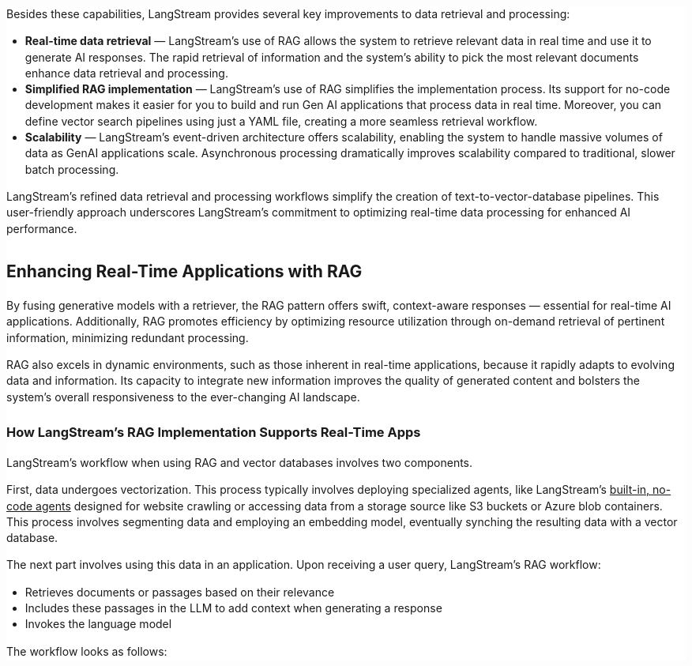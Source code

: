 Besides these capabilities, LangStream provides several key improvements to data retrieval and processing:



* **Real-time data retrieval** — LangStream’s use of RAG allows the system to retrieve relevant data in real time and use it to generate AI responses. The rapid retrieval of information and the system’s ability to pick the most relevant documents enhance data retrieval and processing.
* **Simplified RAG implementation** — LangStream’s use of RAG simplifies the implementation process. Its support for no-code development makes it easier for you to build and run Gen AI applications that process data in real time. Moreover, you can define vector search pipelines using just a YAML file, creating a more seamless retrieval workflow.
* **Scalability** — LangStream’s event-driven architecture offers scalability, enabling the system to handle massive volumes of data as GenAI applications scale. Asynchronous processing dramatically improves scalability compared to traditional, slower batch processing.

LangStream’s refined data retrieval and processing workflows simplify the creation of text-to-vector-database pipelines. This user-friendly approach underscores LangStream’s commitment to optimizing real-time data processing for enhanced AI performance.


## Enhancing Real-Time Applications with RAG

By fusing generative models with a retriever, the RAG pattern offers swift, context-aware responses — essential for real-time AI applications. Additionally, RAG promotes efficiency by optimizing resource utilization through on-demand retrieval of pertinent information, minimizing redundant processing.

RAG also excels in dynamic environments, such as those inherent in real-time applications, because it rapidly adapts to evolving data and information. Its capacity to integrate new information improves the quality of generated content and bolsters the system’s overall responsiveness to the ever-changing AI landscape.


### How LangStream’s RAG Implementation Supports Real-Time Apps

LangStream’s workflow when using RAG and vector databases involves two components.

First, data undergoes vectorization. This process typically involves deploying specialized agents, like LangStream’s [built-in, no-code agents](https://docs.langstream.ai/pipeline-agents/builtin-agents) designed for website crawling or accessing data from a storage source like S3 buckets or Azure blob containers. This process involves segmenting data and employing an embedding model, eventually synching the resulting data with a vector database.

The next part involves using this data in an application. Upon receiving a user query, LangStream’s RAG workflow:



* Retrieves documents or passages based on their relevance
* Includes these passages in the LLM to add context when generating a response
* Invokes the language model

The workflow looks as follows:
